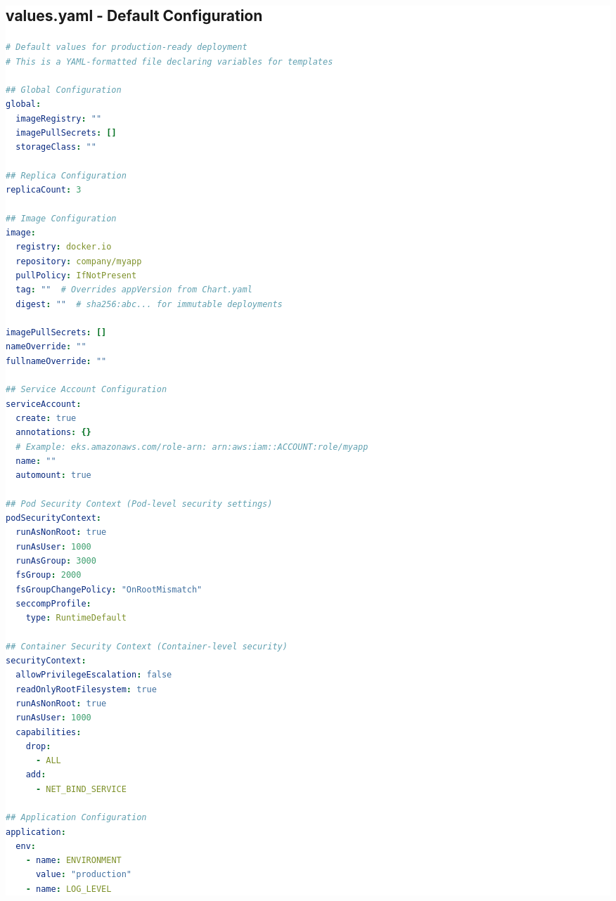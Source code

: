 
## values.yaml - Default Configuration

```yaml
# Default values for production-ready deployment
# This is a YAML-formatted file declaring variables for templates

## Global Configuration
global:
  imageRegistry: ""
  imagePullSecrets: []
  storageClass: ""

## Replica Configuration
replicaCount: 3

## Image Configuration
image:
  registry: docker.io
  repository: company/myapp
  pullPolicy: IfNotPresent
  tag: ""  # Overrides appVersion from Chart.yaml
  digest: ""  # sha256:abc... for immutable deployments

imagePullSecrets: []
nameOverride: ""
fullnameOverride: ""

## Service Account Configuration
serviceAccount:
  create: true
  annotations: {}
  # Example: eks.amazonaws.com/role-arn: arn:aws:iam::ACCOUNT:role/myapp
  name: ""
  automount: true

## Pod Security Context (Pod-level security settings)
podSecurityContext:
  runAsNonRoot: true
  runAsUser: 1000
  runAsGroup: 3000
  fsGroup: 2000
  fsGroupChangePolicy: "OnRootMismatch"
  seccompProfile:
    type: RuntimeDefault

## Container Security Context (Container-level security)
securityContext:
  allowPrivilegeEscalation: false
  readOnlyRootFilesystem: true
  runAsNonRoot: true
  runAsUser: 1000
  capabilities:
    drop:
      - ALL
    add:
      - NET_BIND_SERVICE

## Application Configuration
application:
  env:
    - name: ENVIRONMENT
      value: "production"
    - name: LOG_LEVEL
```